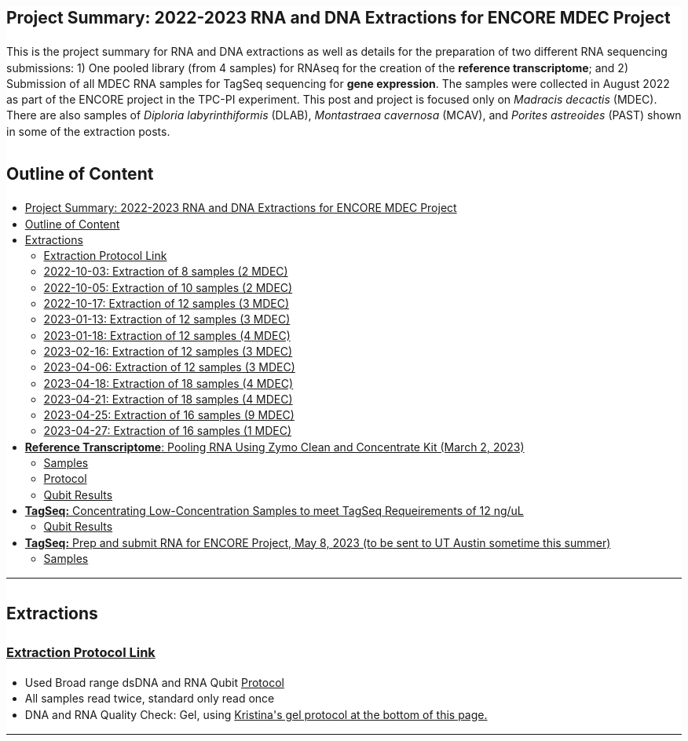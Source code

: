 ## Project Summary: 2022-2023 RNA and DNA Extractions for ENCORE MDEC Project

This is the project summary for RNA and DNA extractions as well as details for the preparation of two different RNA sequencing submissions: 1) One pooled library (from 4 samples) for RNAseq for the creation of the **reference transcriptome**; and 2) Submission of all MDEC RNA samples for TagSeq sequencing for **gene expression**. The samples were collected in August 2022 as part of the ENCORE project in the TPC-PI experiment. This post and project is focused only on *Madracis decactis* (MDEC). There are also samples of *Diploria labyrinthiformis* (DLAB), *Montastraea cavernosa* (MCAV), and *Porites astreoides* (PAST) shown in some of the extraction posts.

## Outline of Content

- [Project Summary: 2022-2023 RNA and DNA Extractions for ENCORE MDEC Project](#project-summary-2022-2023-rna-and-dna-extractions-for-encore-mdec-project)
- [Outline of Content](#outline-of-content)
- [Extractions](#extractions)
  - [Extraction Protocol Link](#extraction-protocol-link)
  - [2022-10-03: Extraction of 8 samples (2 MDEC)](#2022-10-03-extraction-of-8-samples-2-mdec)
  - [2022-10-05: Extraction of 10 samples (2 MDEC)](#2022-10-05-extraction-of-10-samples-2-mdec)
  - [2022-10-17: Extraction of 12 samples (3 MDEC)](#2022-10-17-extraction-of-12-samples-3-mdec)
  - [2023-01-13: Extraction of 12 samples (3 MDEC)](#2023-01-13-extraction-of-12-samples-3-mdec)
  - [2023-01-18: Extraction of 12 samples (4 MDEC)](#2023-01-18-extraction-of-12-samples-4-mdec)
  - [2023-02-16: Extraction of 12 samples (3 MDEC)](#2023-02-16-extraction-of-12-samples-3-mdec)
  - [2023-04-06: Extraction of 12 samples (3 MDEC)](#2023-04-06-extraction-of-12-samples-3-mdec)
  - [2023-04-18: Extraction of 18 samples (4 MDEC)](#2023-04-18-extraction-of-18-samples-4-mdec)
  - [2023-04-21: Extraction of 18 samples (4 MDEC)](#2023-04-21-extraction-of-18-samples-4-mdec)
  - [2023-04-25: Extraction of 16 samples (9 MDEC)](#2023-04-25-extraction-of-16-samples-9-mdec)
  - [2023-04-27: Extraction of 16 samples (1 MDEC)](#2023-04-27-extraction-of-16-samples-1-mdec)
- [**Reference Transcriptome**: Pooling RNA Using Zymo Clean and Concentrate Kit (March 2, 2023)](#reference-transcriptome-pooling-rna-using-zymo-clean-and-concentrate-kit-march-2-2023)
  - [Samples](#samples)
  - [Protocol](#protocol)
  - [Qubit Results](#qubit-results)
- [**TagSeq:** Concentrating Low-Concentration Samples to meet TagSeq Requeirements of 12 ng/uL](#tagseq-concentrating-low-concentration-samples-to-meet-tagseq-requeirements-of-12-ngul)
  - [Qubit Results](#qubit-results-1)
- [**TagSeq:** Prep and submit RNA for ENCORE Project, May 8, 2023 (to be sent to UT Austin sometime this summer)](#tagseq-prep-and-submit-rna-for-encore-project-may-8-2023-to-be-sent-to-ut-austin-sometime-this-summer)
  - [Samples](#samples-1)

---

## Extractions
### [Extraction Protocol Link](https://zdellaert.github.io/ZD_Putnam_Lab_Notebook/Protocols_Zymo_Quick_DNA_RNA_Miniprep_Plus/)

- Used Broad range dsDNA and RNA Qubit [Protocol](https://zdellaert.github.io/ZD_Putnam_Lab_Notebook/Qubit-Protocol/)
- All samples read twice, standard only read once
- DNA and RNA Quality Check: Gel, using [Kristina's gel protocol at the bottom of this page.](https://zdellaert.github.io/ZD_Putnam_Lab_Notebook/Protocols_Zymo_Quick_DNA_RNA_Miniprep_Plus/)

---